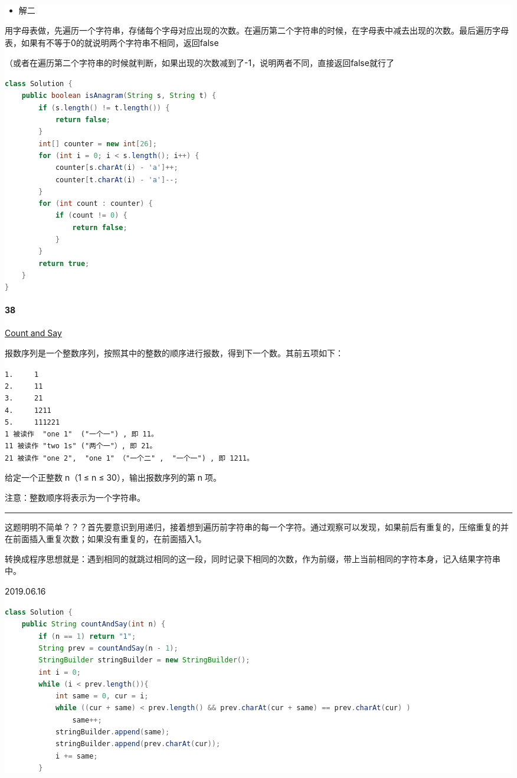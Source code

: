 ```Java
```
- 解二

用字母表做，先遍历一个字符串，存储每个字母对应出现的次数。在遍历第二个字符串的时候，在字母表中减去出现的次数。最后遍历字母表，如果有不等于0的就说明两个字符串不相同，返回false

（或者在遍历第二个字符串的时候就判断，如果出现的次数减到了-1，说明两者不同，直接返回false就行了
```Java
class Solution {
    public boolean isAnagram(String s, String t) {
        if (s.length() != t.length()) {
            return false;
        }
        int[] counter = new int[26];
        for (int i = 0; i < s.length(); i++) {
            counter[s.charAt(i) - 'a']++;
            counter[t.charAt(i) - 'a']--;
        }
        for (int count : counter) {
            if (count != 0) {
                return false;
            }
        }
        return true;
    }
}
```
#### 38
[Count and Say](https://leetcode.com/problems/count-and-say/)

报数序列是一个整数序列，按照其中的整数的顺序进行报数，得到下一个数。其前五项如下：
```
1.     1
2.     11
3.     21
4.     1211
5.     111221
1 被读作  "one 1"  ("一个一") , 即 11。
11 被读作 "two 1s" ("两个一"）, 即 21。
21 被读作 "one 2",  "one 1" （"一个二" ,  "一个一") , 即 1211。
```

给定一个正整数 n（1 ≤ n ≤ 30），输出报数序列的第 n 项。

注意：整数顺序将表示为一个字符串。

---

这题明明不简单？？？首先要意识到用递归，接着想到遍历前字符串的每一个字符。通过观察可以发现，如果前后有重复的，压缩重复的并在前面插入重复次数；如果没有重复的，在前面插入1。

转换成程序思想就是：遇到相同的就跳过相同的这一段，同时记录下相同的次数，作为前缀，带上当前相同的字符本身，记入结果字符串中。

2019.06.16
```Java
class Solution {
    public String countAndSay(int n) {
        if (n == 1) return "1";
        String prev = countAndSay(n - 1);
        StringBuilder stringBuilder = new StringBuilder();
        int i = 0;
        while (i < prev.length()){
            int same = 0, cur = i;
            while ((cur + same) < prev.length() && prev.charAt(cur + same) == prev.charAt(cur) )
                same++;
            stringBuilder.append(same);
            stringBuilder.append(prev.charAt(cur));
            i += same;
        }
```